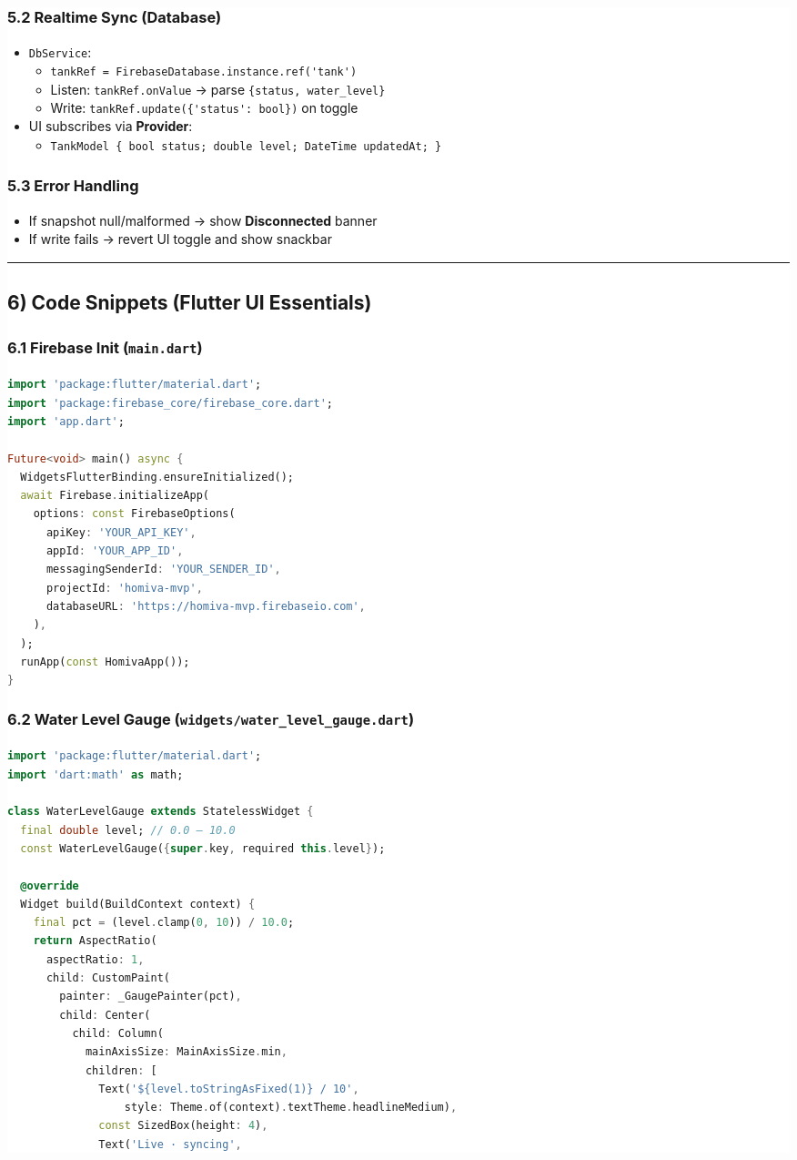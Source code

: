 ### 5.2 Realtime Sync (Database)
- `DbService`:
  - `tankRef = FirebaseDatabase.instance.ref('tank')`
  - Listen: `tankRef.onValue` → parse `{status, water_level}`
  - Write: `tankRef.update({'status': bool})` on toggle
- UI subscribes via **Provider**:
  - `TankModel { bool status; double level; DateTime updatedAt; }`

### 5.3 Error Handling
- If snapshot null/malformed → show **Disconnected** banner
- If write fails → revert UI toggle and show snackbar

---

## 6) Code Snippets (Flutter UI Essentials)

### 6.1 Firebase Init (`main.dart`)
```dart
import 'package:flutter/material.dart';
import 'package:firebase_core/firebase_core.dart';
import 'app.dart';

Future<void> main() async {
  WidgetsFlutterBinding.ensureInitialized();
  await Firebase.initializeApp(
    options: const FirebaseOptions(
      apiKey: 'YOUR_API_KEY',
      appId: 'YOUR_APP_ID',
      messagingSenderId: 'YOUR_SENDER_ID',
      projectId: 'homiva-mvp',
      databaseURL: 'https://homiva-mvp.firebaseio.com',
    ),
  );
  runApp(const HomivaApp());
}
```

### 6.2 Water Level Gauge (`widgets/water_level_gauge.dart`)
```dart
import 'package:flutter/material.dart';
import 'dart:math' as math;

class WaterLevelGauge extends StatelessWidget {
  final double level; // 0.0 – 10.0
  const WaterLevelGauge({super.key, required this.level});

  @override
  Widget build(BuildContext context) {
    final pct = (level.clamp(0, 10)) / 10.0;
    return AspectRatio(
      aspectRatio: 1,
      child: CustomPaint(
        painter: _GaugePainter(pct),
        child: Center(
          child: Column(
            mainAxisSize: MainAxisSize.min,
            children: [
              Text('${level.toStringAsFixed(1)} / 10',
                  style: Theme.of(context).textTheme.headlineMedium),
              const SizedBox(height: 4),
              Text('Live · syncing',
```